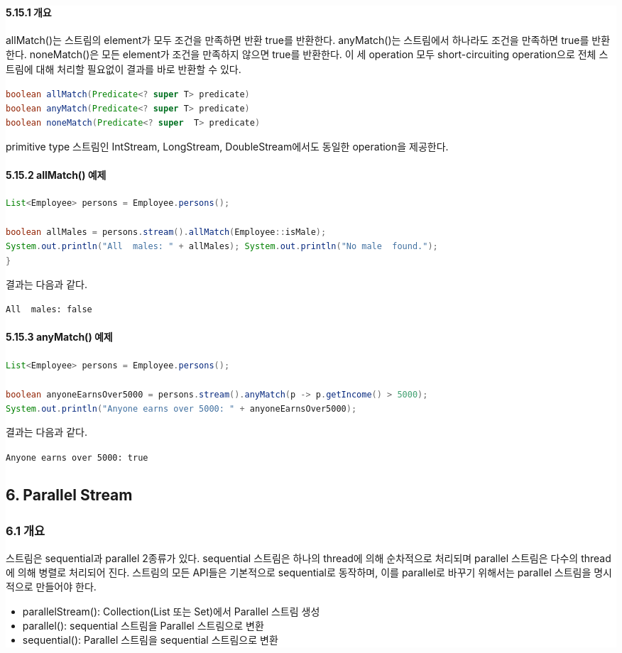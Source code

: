 #### 5.15.1 개요

allMatch()는 스트림의 element가 모두 조건을 만족하면 반환 true를 반환한다. anyMatch()는 스트림에서 하나라도 조건을 만족하면 true를 반환한다. noneMatch()은 모든 element가 조건을 만족하지 않으면 true를 반환한다. 이 세 operation 모두 short-circuiting operation으로 전체 스트림에 대해 처리할 필요없이 결과를 바로 반환할 수 있다. 

```java
boolean allMatch(Predicate<? super T> predicate)
boolean anyMatch(Predicate<? super T> predicate)
boolean noneMatch(Predicate<? super  T> predicate)
```

primitive type 스트림인 IntStream, LongStream, DoubleStream에서도 동일한 operation을 제공한다. 

#### 5.15.2 allMatch() 예제

```java
List<Employee> persons = Employee.persons();

boolean allMales = persons.stream().allMatch(Employee::isMale);
System.out.println("All  males: " + allMales); System.out.println("No male  found.");
}
```

결과는 다음과 같다. 

```bash
All  males: false
```

#### 5.15.3 anyMatch() 예제

```java
List<Employee> persons = Employee.persons();

boolean anyoneEarnsOver5000 = persons.stream().anyMatch(p -> p.getIncome() > 5000);
System.out.println("Anyone earns over 5000: " + anyoneEarnsOver5000);
```

결과는 다음과 같다. 

```bash
Anyone earns over 5000: true
```

## 6. Parallel Stream

### 6.1 개요

스트림은 sequential과 parallel 2종류가 있다. sequential 스트림은 하나의 thread에 의해 순차적으로 처리되며 parallel 스트림은 다수의 thread에 의해 병렬로 처리되어 진다. 스트림의 모든 API들은 기본적으로 sequential로 동작하며, 이를 parallel로 바꾸기 위해서는 parallel 스트림을 명시적으로 만들어야 한다. 

- parallelStream(): Collection(List 또는 Set)에서 Parallel 스트림 생성
- parallel(): sequential 스트림을 Parallel 스트림으로 변환
- sequential(): Parallel 스트림을 sequential 스트림으로 변환
